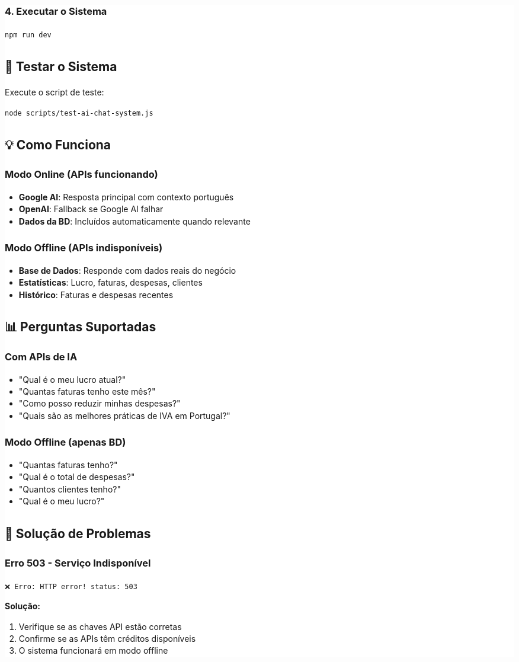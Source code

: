 ### 4. Executar o Sistema

```bash
npm run dev
```

## 🧪 Testar o Sistema

Execute o script de teste:

```bash
node scripts/test-ai-chat-system.js
```

## 💡 Como Funciona

### Modo Online (APIs funcionando)
- **Google AI**: Resposta principal com contexto português
- **OpenAI**: Fallback se Google AI falhar
- **Dados da BD**: Incluídos automaticamente quando relevante

### Modo Offline (APIs indisponíveis)
- **Base de Dados**: Responde com dados reais do negócio
- **Estatísticas**: Lucro, faturas, despesas, clientes
- **Histórico**: Faturas e despesas recentes

## 📊 Perguntas Suportadas

### Com APIs de IA
- "Qual é o meu lucro atual?"
- "Quantas faturas tenho este mês?"
- "Como posso reduzir minhas despesas?"
- "Quais são as melhores práticas de IVA em Portugal?"

### Modo Offline (apenas BD)
- "Quantas faturas tenho?"
- "Qual é o total de despesas?"
- "Quantos clientes tenho?"
- "Qual é o meu lucro?"

## 🔧 Solução de Problemas

### Erro 503 - Serviço Indisponível
```
❌ Erro: HTTP error! status: 503
```

**Solução:**
1. Verifique se as chaves API estão corretas
2. Confirme se as APIs têm créditos disponíveis
3. O sistema funcionará em modo offline
